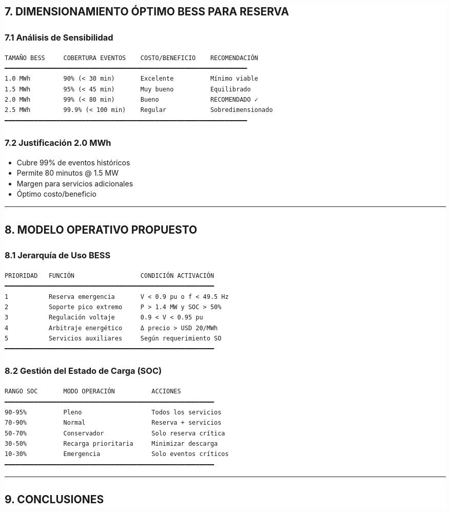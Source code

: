 
## 7. DIMENSIONAMIENTO ÓPTIMO BESS PARA RESERVA

### 7.1 Análisis de Sensibilidad
```
TAMAÑO BESS     COBERTURA EVENTOS    COSTO/BENEFICIO    RECOMENDACIÓN
━━━━━━━━━━━━━━━━━━━━━━━━━━━━━━━━━━━━━━━━━━━━━━━━━━━━━━━━━━━━━━━━━━
1.0 MWh         90% (< 30 min)       Excelente          Mínimo viable
1.5 MWh         95% (< 45 min)       Muy bueno          Equilibrado
2.0 MWh         99% (< 80 min)       Bueno              RECOMENDADO ✓
2.5 MWh         99.9% (< 100 min)    Regular            Sobredimensionado
━━━━━━━━━━━━━━━━━━━━━━━━━━━━━━━━━━━━━━━━━━━━━━━━━━━━━━━━━━━━━━━━━━
```

### 7.2 Justificación 2.0 MWh
- Cubre 99% de eventos históricos
- Permite 80 minutos @ 1.5 MW
- Margen para servicios adicionales
- Óptimo costo/beneficio

---

## 8. MODELO OPERATIVO PROPUESTO

### 8.1 Jerarquía de Uso BESS
```
PRIORIDAD   FUNCIÓN                  CONDICIÓN ACTIVACIÓN
━━━━━━━━━━━━━━━━━━━━━━━━━━━━━━━━━━━━━━━━━━━━━━━━━━━━━━━━━
1           Reserva emergencia       V < 0.9 pu o f < 49.5 Hz
2           Soporte pico extremo     P > 1.4 MW y SOC > 50%
3           Regulación voltaje       0.9 < V < 0.95 pu
4           Arbitraje energético     Δ precio > USD 20/MWh
5           Servicios auxiliares     Según requerimiento SO
━━━━━━━━━━━━━━━━━━━━━━━━━━━━━━━━━━━━━━━━━━━━━━━━━━━━━━━━━
```

### 8.2 Gestión del Estado de Carga (SOC)
```
RANGO SOC       MODO OPERACIÓN          ACCIONES
━━━━━━━━━━━━━━━━━━━━━━━━━━━━━━━━━━━━━━━━━━━━━━━━━━━━━━━━━
90-95%          Pleno                   Todos los servicios
70-90%          Normal                  Reserva + servicios
50-70%          Conservador             Solo reserva crítica
30-50%          Recarga prioritaria     Minimizar descarga
10-30%          Emergencia              Solo eventos críticos
━━━━━━━━━━━━━━━━━━━━━━━━━━━━━━━━━━━━━━━━━━━━━━━━━━━━━━━━━
```

---

## 9. CONCLUSIONES
